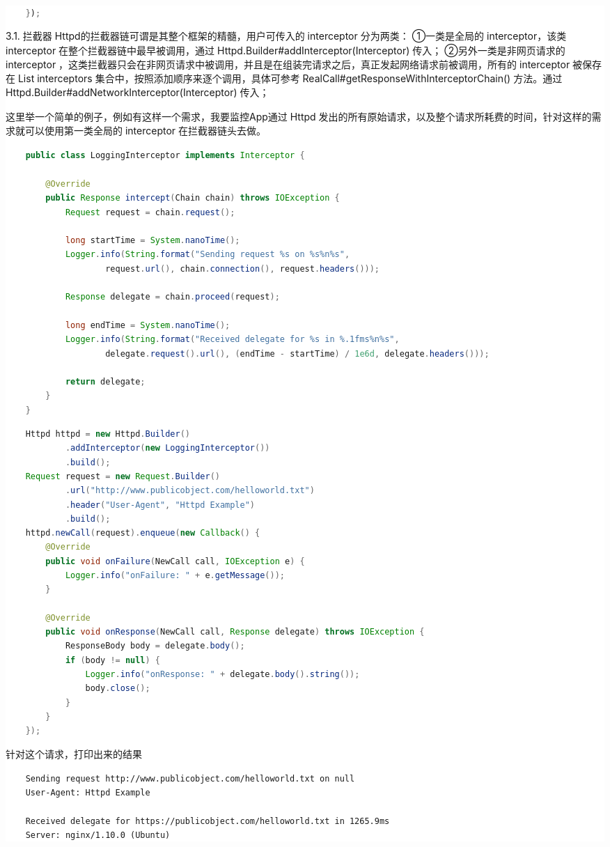 ```java
    });
```

3.1. 拦截器
 Httpd的拦截器链可谓是其整个框架的精髓，用户可传入的 interceptor 分为两类：
 ①一类是全局的 interceptor，该类 interceptor 在整个拦截器链中最早被调用，通过 Httpd.Builder#addInterceptor(Interceptor) 传入；
 ②另外一类是非网页请求的 interceptor ，这类拦截器只会在非网页请求中被调用，并且是在组装完请求之后，真正发起网络请求前被调用，所有的 interceptor 被保存在 List<Interceptor> interceptors 集合中，按照添加顺序来逐个调用，具体可参考 RealCall#getResponseWithInterceptorChain() 方法。通过 Httpd.Builder#addNetworkInterceptor(Interceptor) 传入；

 这里举一个简单的例子，例如有这样一个需求，我要监控App通过 Httpd 发出的所有原始请求，以及整个请求所耗费的时间，针对这样的需求就可以使用第一类全局的 interceptor 在拦截器链头去做。
```java
    public class LoggingInterceptor implements Interceptor {

        @Override
        public Response intercept(Chain chain) throws IOException {
            Request request = chain.request();

            long startTime = System.nanoTime();
            Logger.info(String.format("Sending request %s on %s%n%s",
                    request.url(), chain.connection(), request.headers()));

            Response delegate = chain.proceed(request);

            long endTime = System.nanoTime();
            Logger.info(String.format("Received delegate for %s in %.1fms%n%s",
                    delegate.request().url(), (endTime - startTime) / 1e6d, delegate.headers()));

            return delegate;
        }
    }
```

```java
    Httpd httpd = new Httpd.Builder()
            .addInterceptor(new LoggingInterceptor())
            .build();
    Request request = new Request.Builder()
            .url("http://www.publicobject.com/helloworld.txt")
            .header("User-Agent", "Httpd Example")
            .build();
    httpd.newCall(request).enqueue(new Callback() {
        @Override
        public void onFailure(NewCall call, IOException e) {
            Logger.info("onFailure: " + e.getMessage());
        }
    
        @Override
        public void onResponse(NewCall call, Response delegate) throws IOException {
            ResponseBody body = delegate.body();
            if (body != null) {
                Logger.info("onResponse: " + delegate.body().string());
                body.close();
            }
        }
    });
```
针对这个请求，打印出来的结果
```text
    Sending request http://www.publicobject.com/helloworld.txt on null
    User-Agent: Httpd Example
            
    Received delegate for https://publicobject.com/helloworld.txt in 1265.9ms
    Server: nginx/1.10.0 (Ubuntu)
```
